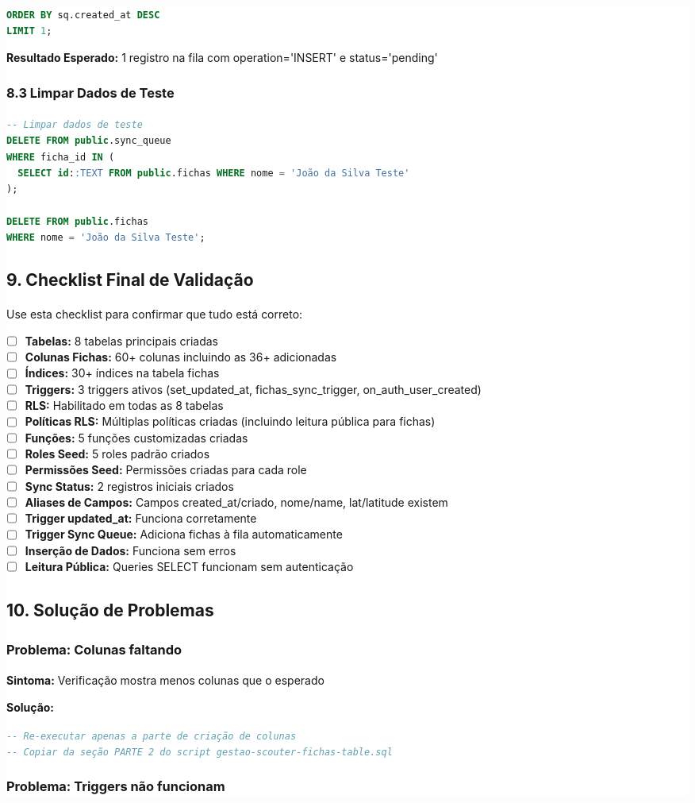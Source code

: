 ```sql
ORDER BY sq.created_at DESC
LIMIT 1;
```

**Resultado Esperado:** 1 registro na fila com operation='INSERT' e status='pending'

### 8.3 Limpar Dados de Teste

```sql
-- Limpar dados de teste
DELETE FROM public.sync_queue 
WHERE ficha_id IN (
  SELECT id::TEXT FROM public.fichas WHERE nome = 'João da Silva Teste'
);

DELETE FROM public.fichas 
WHERE nome = 'João da Silva Teste';
```

## 9. Checklist Final de Validação

Use esta checklist para confirmar que tudo está correto:

- [ ] **Tabelas:** 8 tabelas principais criadas
- [ ] **Colunas Fichas:** 60+ colunas incluindo as 36+ adicionadas
- [ ] **Índices:** 30+ índices na tabela fichas
- [ ] **Triggers:** 3 triggers ativos (set_updated_at, fichas_sync_trigger, on_auth_user_created)
- [ ] **RLS:** Habilitado em todas as 8 tabelas
- [ ] **Políticas RLS:** Múltiplas políticas criadas (incluindo leitura pública para fichas)
- [ ] **Funções:** 5 funções customizadas criadas
- [ ] **Roles Seed:** 5 roles padrão criados
- [ ] **Permissões Seed:** Permissões criadas para cada role
- [ ] **Sync Status:** 2 registros iniciais criados
- [ ] **Aliases de Campos:** Campos created_at/criado, nome/name, lat/latitude existem
- [ ] **Trigger updated_at:** Funciona corretamente
- [ ] **Trigger Sync Queue:** Adiciona fichas à fila automaticamente
- [ ] **Inserção de Dados:** Funciona sem erros
- [ ] **Leitura Pública:** Queries SELECT funcionam sem autenticação

## 10. Solução de Problemas

### Problema: Colunas faltando

**Sintoma:** Verificação mostra menos colunas que o esperado

**Solução:**
```sql
-- Re-executar apenas a parte de criação de colunas
-- Copiar da seção PARTE 2 do script gestao-scouter-fichas-table.sql
```

### Problema: Triggers não funcionam
